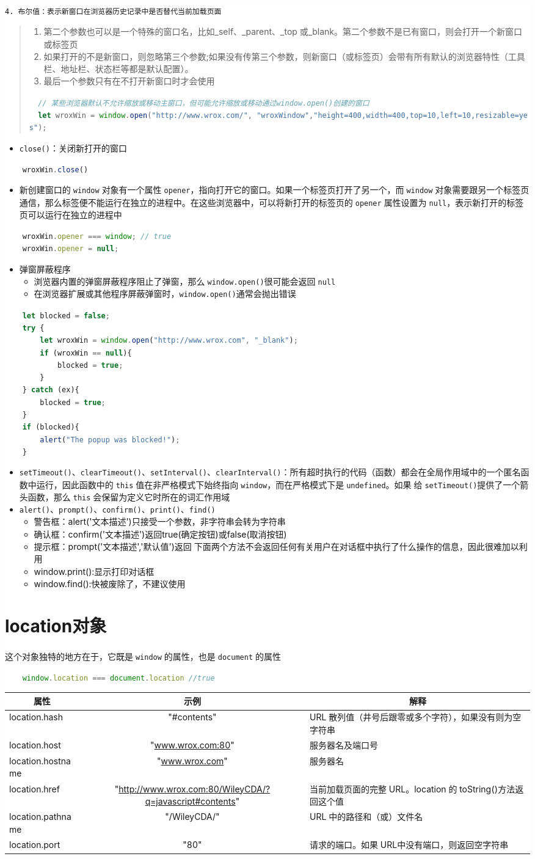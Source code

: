 	4. 布尔值：表示新窗口在浏览器历史记录中是否替代当前加载页面
> 1. 第二个参数也可以是一个特殊的窗口名，比如_self、_parent、_top 或_blank。第二个参数不是已有窗口，则会打开一个新窗口或标签页
> 2. 如果打开的不是新窗口，则忽略第三个参数;如果没有传第三个参数，则新窗口（或标签页）会带有所有默认的浏览器特性（工具栏、地址栏、状态栏等都是默认配置）。
> 3. 最后一个参数只有在不打开新窗口时才会使用
>```javascript
>	// 某些浏览器默认不允许缩放或移动主窗口，但可能允许缩放或移动通过window.open()创建的窗口
>	let wroxWin = window.open("http://www.wrox.com/", "wroxWindow","height=400,width=400,top=10,left=10,resizable=yes");
>```
- `close()`：关闭新打开的窗口
```javascript
	wroxWin.close()
```
- 新创建窗口的 `window` 对象有一个属性 `opener`，指向打开它的窗口。如果一个标签页打开了另一个，而 `window` 对象需要跟另一个标签页通信，那么标签便不能运行在独立的进程中。在这些浏览器中，可以将新打开的标签页的 `opener` 属性设置为 `null`，表示新打开的标签页可以运行在独立的进程中
```javascript
	wroxWin.opener === window; // true
	wroxWin.opener = null;
```
- 弹窗屏蔽程序
	- 浏览器内置的弹窗屏蔽程序阻止了弹窗，那么 `window.open()`很可能会返回 `null`
	- 在浏览器扩展或其他程序屏蔽弹窗时，`window.open()`通常会抛出错误
```javascript
	let blocked = false;
	try { 
		let wroxWin = window.open("http://www.wrox.com", "_blank"); 
		if (wroxWin == null){ 
			blocked = true; 
		} 
	} catch (ex){ 
		blocked = true; 
	} 
	if (blocked){ 
		alert("The popup was blocked!"); 
	}
```
- `setTimeout()`、`clearTimeout()`、`setInterval()`、`clearInterval()`：所有超时执行的代码（函数）都会在全局作用域中的一个匿名函数中运行，因此函数中的 `this` 值在非严格模式下始终指向 `window`，而在严格模式下是 `undefined`。如果	给 `setTimeout()`提供了一个箭头函数，那么 `this` 会保留为定义它时所在的词汇作用域
- `alert()`、`prompt()`、`confirm()`、`print()`、`find()`
	- 警告框：alert('文本描述')只接受一个参数，非字符串会转为字符串
	- 确认框：confirm('文本描述')返回true(确定按钮)或false(取消按钮)
	- 提示框：prompt('文本描述','默认值')返回
			下面两个方法不会返回任何有关用户在对话框中执行了什么操作的信息，因此很难加以利用
	- window.print():显示打印对话框
	- window.find():快被废除了，不建议使用

# location对象
这个对象独特的地方在于，它既是 `window` 的属性，也是 `document` 的属性
```javascript
	window.location === document.location //true
```
| 属性 | 示例 | 解释 
|---|:---:|--- 
|location.hash|"#contents"|URL 散列值（井号后跟零或多个字符），如果没有则为空字符串
|location.host|"www.wrox.com:80"|服务器名及端口号
|location.hostname|"www.wrox.com"|服务器名
|location.href|"http://www.wrox.com:80/WileyCDA/?q=javascript#contents"|当前加载页面的完整 URL。location 的 toString()方法返回这个值
|location.pathname|"/WileyCDA/"|URL 中的路径和（或）文件名
|location.port|	"80"|请求的端口。如果 URL中没有端口，则返回空字符串